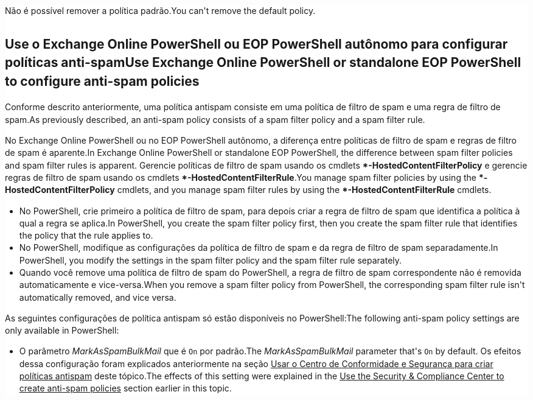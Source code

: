 <span data-ttu-id="76cd0-438">Não é possível remover a política padrão.</span><span class="sxs-lookup"><span data-stu-id="76cd0-438">You can't remove the default policy.</span></span>

## <a name="use-exchange-online-powershell-or-standalone-eop-powershell-to-configure-anti-spam-policies"></a><span data-ttu-id="76cd0-439">Use o Exchange Online PowerShell ou EOP PowerShell autônomo para configurar políticas anti-spam</span><span class="sxs-lookup"><span data-stu-id="76cd0-439">Use Exchange Online PowerShell or standalone EOP PowerShell to configure anti-spam policies</span></span>

<span data-ttu-id="76cd0-440">Conforme descrito anteriormente, uma política antispam consiste em uma política de filtro de spam e uma regra de filtro de spam.</span><span class="sxs-lookup"><span data-stu-id="76cd0-440">As previously described, an anti-spam policy consists of a spam filter policy and a spam filter rule.</span></span>

<span data-ttu-id="76cd0-441">No Exchange Online PowerShell ou no EOP PowerShell autônomo, a diferença entre políticas de filtro de spam e regras de filtro de spam é aparente.</span><span class="sxs-lookup"><span data-stu-id="76cd0-441">In Exchange Online PowerShell or standalone EOP PowerShell, the difference between spam filter policies and spam filter rules is apparent.</span></span> <span data-ttu-id="76cd0-442">Gerencie políticas de filtro de spam usando os cmdlets **\*-HostedContentFilterPolicy** e gerencie regras de filtro de spam usando os cmdlets **\*-HostedContentFilterRule**.</span><span class="sxs-lookup"><span data-stu-id="76cd0-442">You manage spam filter policies by using the **\*-HostedContentFilterPolicy** cmdlets, and you manage spam filter rules by using the **\*-HostedContentFilterRule** cmdlets.</span></span>

- <span data-ttu-id="76cd0-443">No PowerShell, crie primeiro a política de filtro de spam, para depois criar a regra de filtro de spam que identifica a política à qual a regra se aplica.</span><span class="sxs-lookup"><span data-stu-id="76cd0-443">In PowerShell, you create the spam filter policy first, then you create the spam filter rule that identifies the policy that the rule applies to.</span></span>
- <span data-ttu-id="76cd0-444">No PowerShell, modifique as configurações da política de filtro de spam e da regra de filtro de spam separadamente.</span><span class="sxs-lookup"><span data-stu-id="76cd0-444">In PowerShell, you modify the settings in the spam filter policy and the spam filter rule separately.</span></span>
- <span data-ttu-id="76cd0-445">Quando você remove uma política de filtro de spam do PowerShell, a regra de filtro de spam correspondente não é removida automaticamente e vice-versa.</span><span class="sxs-lookup"><span data-stu-id="76cd0-445">When you remove a spam filter policy from PowerShell, the corresponding spam filter rule isn't automatically removed, and vice versa.</span></span>

<span data-ttu-id="76cd0-446">As seguintes configurações de política antispam só estão disponíveis no PowerShell:</span><span class="sxs-lookup"><span data-stu-id="76cd0-446">The following anti-spam policy settings are only available in PowerShell:</span></span>

- <span data-ttu-id="76cd0-447">O parâmetro _MarkAsSpamBulkMail_ que é `On` por padrão.</span><span class="sxs-lookup"><span data-stu-id="76cd0-447">The _MarkAsSpamBulkMail_ parameter that's `On` by default.</span></span> <span data-ttu-id="76cd0-448">Os efeitos dessa configuração foram explicados anteriormente na seção [Usar o Centro de Conformidade e Segurança para criar políticas antispam](#use-the-security--compliance-center-to-create-anti-spam-policies) deste tópico.</span><span class="sxs-lookup"><span data-stu-id="76cd0-448">The effects of this setting were explained in the [Use the Security & Compliance Center to create anti-spam policies](#use-the-security--compliance-center-to-create-anti-spam-policies) section earlier in this topic.</span></span>
